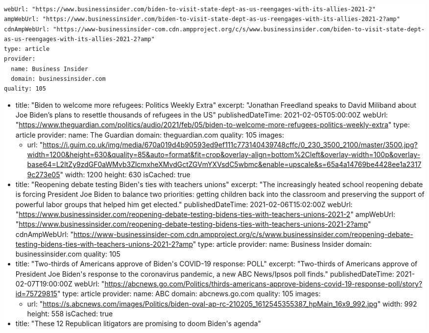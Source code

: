     webUrl: "https://www.businessinsider.com/biden-to-visit-state-dept-as-us-reengages-with-its-allies-2021-2"
    ampWebUrl: "https://www.businessinsider.com/biden-to-visit-state-dept-as-us-reengages-with-its-allies-2021-2?amp"
    cdnAmpWebUrl: "https://www-businessinsider-com.cdn.ampproject.org/c/s/www.businessinsider.com/biden-to-visit-state-dept-as-us-reengages-with-its-allies-2021-2?amp"
    type: article
    provider:
      name: Business Insider
      domain: businessinsider.com
    quality: 105
  - title: "Biden to welcome more refugees: Politics Weekly Extra"
    excerpt: "Jonathan Freedland speaks to David Miliband about Joe Biden’s plans to resettle thousands of refugees in the US"
    publishedDateTime: 2021-02-05T05:00:00Z
    webUrl: "https://www.theguardian.com/politics/audio/2021/feb/05/biden-to-welcome-more-refugees-politics-weekly-extra"
    type: article
    provider:
      name: The Guardian
      domain: theguardian.com
    quality: 105
    images:
      - url: "https://i.guim.co.uk/img/media/670a019d4b90593ed9ef111c773140439748cffc/0_230_3500_2100/master/3500.jpg?width=1200&height=630&quality=85&auto=format&fit=crop&overlay-align=bottom%2Cleft&overlay-width=100p&overlay-base64=L2ltZy9zdGF0aWMvb3ZlcmxheXMvdGctZGVmYXVsdC5wbmc&enable=upscale&s=65a4a14769be4428ee1a23179c273e05"
        width: 1200
        height: 630
        isCached: true
  - title: "Reopening debate testing Biden's ties with teachers unions"
    excerpt: "The increasingly heated school reopening debate is forcing President Joe Biden to balance two priorities: getting children back into the classroom and preserving the support of powerful labor groups that helped him get elected."
    publishedDateTime: 2021-02-06T15:02:00Z
    webUrl: "https://www.businessinsider.com/reopening-debate-testing-bidens-ties-with-teachers-unions-2021-2"
    ampWebUrl: "https://www.businessinsider.com/reopening-debate-testing-bidens-ties-with-teachers-unions-2021-2?amp"
    cdnAmpWebUrl: "https://www-businessinsider-com.cdn.ampproject.org/c/s/www.businessinsider.com/reopening-debate-testing-bidens-ties-with-teachers-unions-2021-2?amp"
    type: article
    provider:
      name: Business Insider
      domain: businessinsider.com
    quality: 105
  - title: "Two-thirds of Americans approve of Biden's COVID-19 response: POLL"
    excerpt: "Two-thirds of Americans approve of President Joe Biden's response to the coronavirus pandemic, a new ABC News/Ipsos poll finds."
    publishedDateTime: 2021-02-07T19:00:00Z
    webUrl: "https://abcnews.go.com/Politics/thirds-americans-approve-bidens-covid-19-response-poll/story?id=75729815"
    type: article
    provider:
      name: ABC
      domain: abcnews.go.com
    quality: 105
    images:
      - url: "https://s.abcnews.com/images/Politics/biden-oval-ap-rc-210205_1612545355387_hpMain_16x9_992.jpg"
        width: 992
        height: 558
        isCached: true
  - title: "These 12 Republican litigators are promising to doom Biden's agenda"